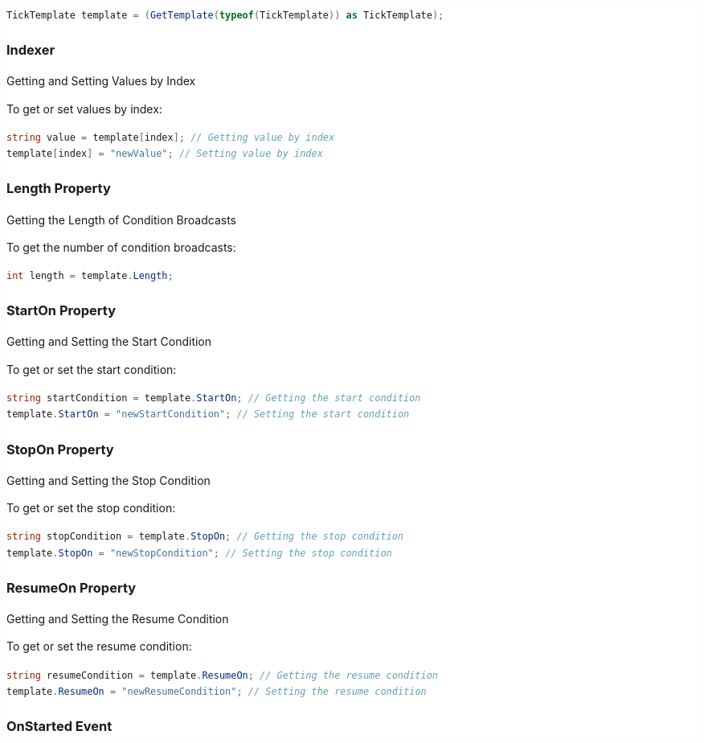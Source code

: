 ```csharp
TickTemplate template = (GetTemplate(typeof(TickTemplate)) as TickTemplate);
```

### Indexer

Getting and Setting Values by Index

To get or set values by index:

```csharp
string value = template[index]; // Getting value by index
template[index] = "newValue"; // Setting value by index
```

### Length Property

Getting the Length of Condition Broadcasts

To get the number of condition broadcasts:

```csharp
int length = template.Length;
```

### StartOn Property

Getting and Setting the Start Condition

To get or set the start condition:

```csharp
string startCondition = template.StartOn; // Getting the start condition
template.StartOn = "newStartCondition"; // Setting the start condition
```

### StopOn Property

Getting and Setting the Stop Condition

To get or set the stop condition:

```csharp
string stopCondition = template.StopOn; // Getting the stop condition
template.StopOn = "newStopCondition"; // Setting the stop condition
```

### ResumeOn Property

Getting and Setting the Resume Condition

To get or set the resume condition:

```csharp
string resumeCondition = template.ResumeOn; // Getting the resume condition
template.ResumeOn = "newResumeCondition"; // Setting the resume condition
```

### OnStarted Event
